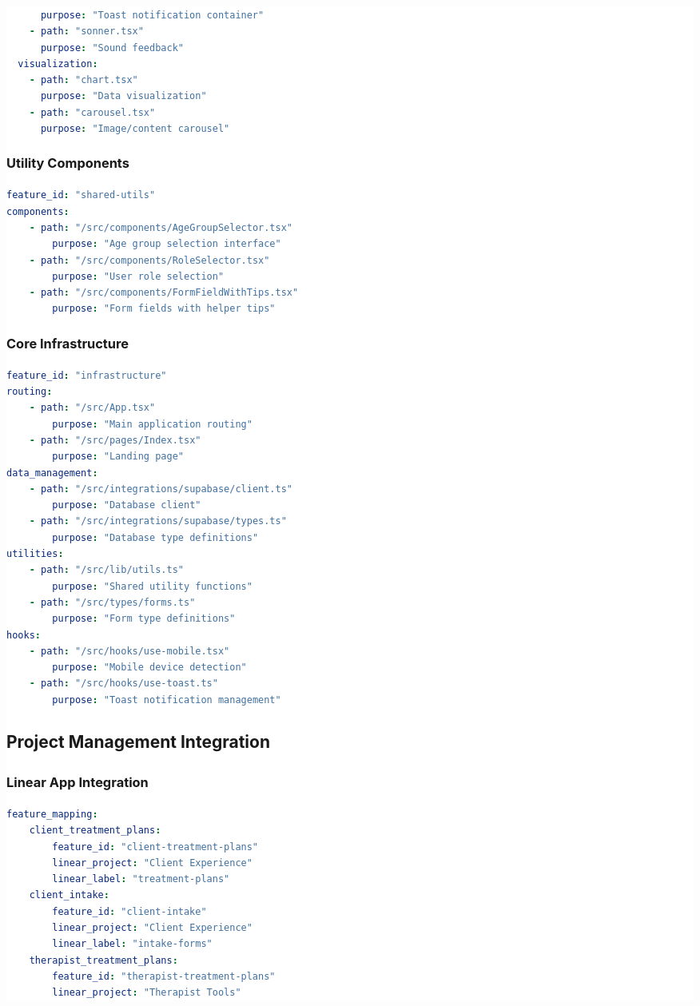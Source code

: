 ```yaml
      purpose: "Toast notification container"
    - path: "sonner.tsx"
      purpose: "Sound feedback"
  visualization:
    - path: "chart.tsx"
      purpose: "Data visualization"
    - path: "carousel.tsx"
      purpose: "Image/content carousel"
```

### Utility Components
```yaml
feature_id: "shared-utils"
components:
	- path: "/src/components/AgeGroupSelector.tsx"
		purpose: "Age group selection interface"
	- path: "/src/components/RoleSelector.tsx"
		purpose: "User role selection"
	- path: "/src/components/FormFieldWithTips.tsx"
		purpose: "Form fields with helper tips"
```

### Core Infrastructure
```yaml
feature_id: "infrastructure"
routing:
	- path: "/src/App.tsx"
		purpose: "Main application routing"
	- path: "/src/pages/Index.tsx"
		purpose: "Landing page"
data_management:
	- path: "/src/integrations/supabase/client.ts"
		purpose: "Database client"
	- path: "/src/integrations/supabase/types.ts"
		purpose: "Database type definitions"
utilities:
	- path: "/src/lib/utils.ts"
		purpose: "Shared utility functions"
	- path: "/src/types/forms.ts"
		purpose: "Form type definitions"
hooks:
	- path: "/src/hooks/use-mobile.tsx"
		purpose: "Mobile device detection"
	- path: "/src/hooks/use-toast.ts"
		purpose: "Toast notification management"
```

## Project Management Integration

### Linear App Integration
```yaml
feature_mapping:
	client_treatment_plans:
		feature_id: "client-treatment-plans"
		linear_project: "Client Experience"
		linear_label: "treatment-plans"
	client_intake:
		feature_id: "client-intake"
		linear_project: "Client Experience"
		linear_label: "intake-forms"
	therapist_treatment_plans:
		feature_id: "therapist-treatment-plans"
		linear_project: "Therapist Tools"
```